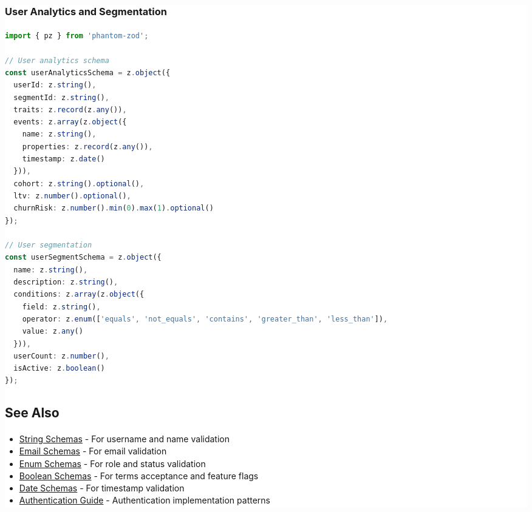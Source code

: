 ### User Analytics and Segmentation

```typescript
import { pz } from 'phantom-zod';

// User analytics schema
const userAnalyticsSchema = z.object({
  userId: z.string(),
  segmentId: z.string(),
  traits: z.record(z.any()),
  events: z.array(z.object({
    name: z.string(),
    properties: z.record(z.any()),
    timestamp: z.date()
  })),
  cohort: z.string().optional(),
  ltv: z.number().optional(),
  churnRisk: z.number().min(0).max(1).optional()
});

// User segmentation
const userSegmentSchema = z.object({
  name: z.string(),
  description: z.string(),
  conditions: z.array(z.object({
    field: z.string(),
    operator: z.enum(['equals', 'not_equals', 'contains', 'greater_than', 'less_than']),
    value: z.any()
  })),
  userCount: z.number(),
  isActive: z.boolean()
});
```

## See Also

- [String Schemas](./string-schemas.md) - For username and name validation
- [Email Schemas](./email-schemas.md) - For email validation
- [Enum Schemas](./enum-schemas.md) - For role and status validation
- [Boolean Schemas](./boolean-schemas.md) - For terms acceptance and feature flags
- [Date Schemas](./date-schemas.md) - For timestamp validation
- [Authentication Guide](../guides/authentication.md) - Authentication implementation patterns
